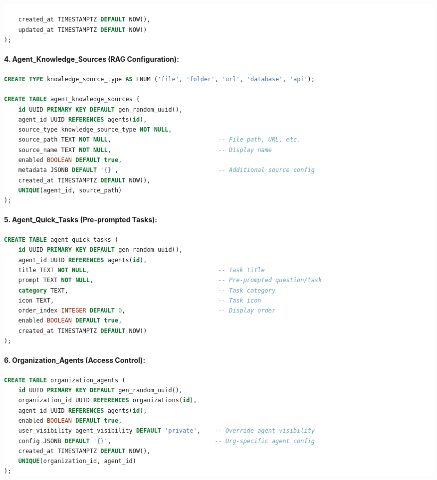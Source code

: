 ```sql
    
    created_at TIMESTAMPTZ DEFAULT NOW(),
    updated_at TIMESTAMPTZ DEFAULT NOW()
);
```

#### **4. Agent_Knowledge_Sources (RAG Configuration):**
```sql
CREATE TYPE knowledge_source_type AS ENUM ('file', 'folder', 'url', 'database', 'api');

CREATE TABLE agent_knowledge_sources (
    id UUID PRIMARY KEY DEFAULT gen_random_uuid(),
    agent_id UUID REFERENCES agents(id),
    source_type knowledge_source_type NOT NULL,
    source_path TEXT NOT NULL,                              -- File path, URL, etc.
    source_name TEXT NOT NULL,                              -- Display name
    enabled BOOLEAN DEFAULT true,
    metadata JSONB DEFAULT '{}',                            -- Additional source config
    created_at TIMESTAMPTZ DEFAULT NOW(),
    UNIQUE(agent_id, source_path)
);
```

#### **5. Agent_Quick_Tasks (Pre-prompted Tasks):**
```sql
CREATE TABLE agent_quick_tasks (
    id UUID PRIMARY KEY DEFAULT gen_random_uuid(),
    agent_id UUID REFERENCES agents(id),
    title TEXT NOT NULL,                                    -- Task title
    prompt TEXT NOT NULL,                                   -- Pre-prompted question/task
    category TEXT,                                          -- Task category
    icon TEXT,                                              -- Task icon
    order_index INTEGER DEFAULT 0,                          -- Display order
    enabled BOOLEAN DEFAULT true,
    created_at TIMESTAMPTZ DEFAULT NOW()
);
```

#### **6. Organization_Agents (Access Control):**
```sql
CREATE TABLE organization_agents (
    id UUID PRIMARY KEY DEFAULT gen_random_uuid(),
    organization_id UUID REFERENCES organizations(id),
    agent_id UUID REFERENCES agents(id),
    enabled BOOLEAN DEFAULT true,
    user_visibility agent_visibility DEFAULT 'private',    -- Override agent visibility
    config JSONB DEFAULT '{}',                             -- Org-specific agent config
    created_at TIMESTAMPTZ DEFAULT NOW(),
    UNIQUE(organization_id, agent_id)
);
```
